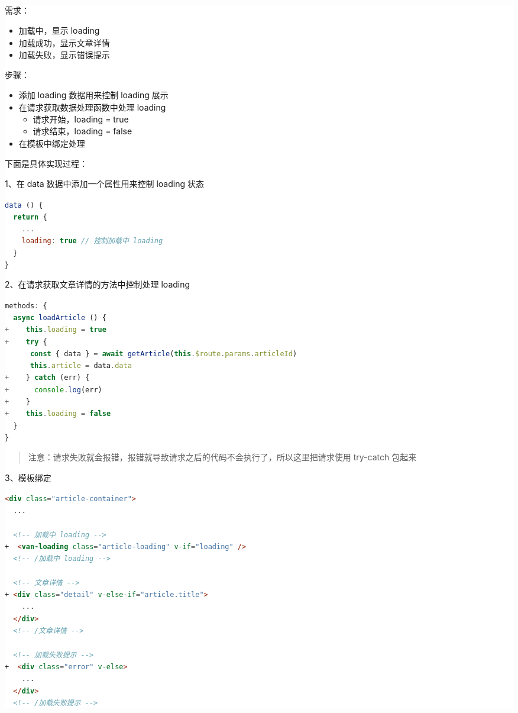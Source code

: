 需求：

- 加载中，显示 loading
- 加载成功，显示文章详情
- 加载失败，显示错误提示



步骤：

- 添加 loading 数据用来控制 loading 展示
- 在请求获取数据处理函数中处理 loading
  - 请求开始，loading = true
  - 请求结束，loading = false
- 在模板中绑定处理



下面是具体实现过程：

1、在 data 数据中添加一个属性用来控制 loading 状态

```js
data () {
  return {
    ...
    loading: true // 控制加载中 loading
  }
}
```

2、在请求获取文章详情的方法中控制处理 loading

```js
methods: {
  async loadArticle () {
+    this.loading = true
+    try {
      const { data } = await getArticle(this.$route.params.articleId)
      this.article = data.data
+    } catch (err) {
+      console.log(err)
+    }
+    this.loading = false
  }
}
```

> 注意：请求失败就会报错，报错就导致请求之后的代码不会执行了，所以这里把请求使用 try-catch 包起来

3、模板绑定

```html
<div class="article-container">
  ...

  <!-- 加载中 loading -->
+  <van-loading class="article-loading" v-if="loading" />
  <!-- /加载中 loading -->

  <!-- 文章详情 -->
+ <div class="detail" v-else-if="article.title">
    ...
  </div>
  <!-- /文章详情 -->

  <!-- 加载失败提示 -->
+  <div class="error" v-else>
    ...
  </div>
  <!-- /加载失败提示 -->
```